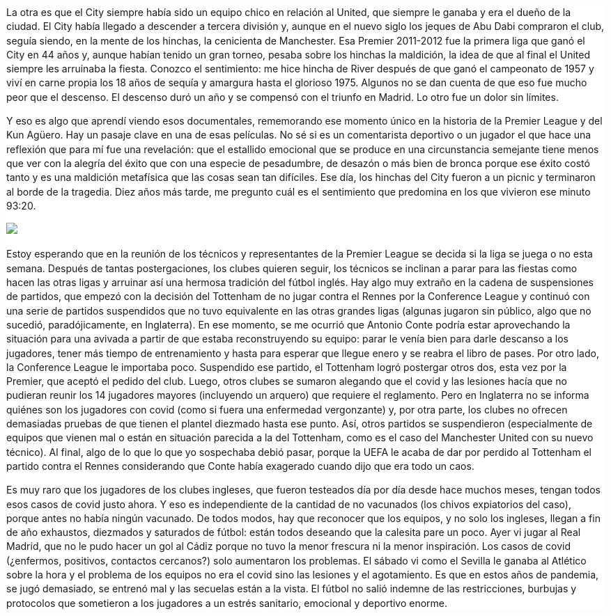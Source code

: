 


La otra es que el City siempre había sido un equipo chico en relación al United, que siempre le ganaba y era el dueño de la ciudad. El City había llegado a descender a tercera división y, aunque en el nuevo siglo los jeques de Abu Dabi compraron el club, seguía siendo, en la mente de los hinchas, la cenicienta de Manchester. Esa Premier 2011-2012 fue la primera liga que ganó el City en 44 años y, aunque habían tenido un gran torneo, pesaba sobre los hinchas la maldición, la idea de que al final el United siempre les arruinaba la fiesta. Conozco el sentimiento: me hice hincha de River después de que ganó el campeonato de 1957 y viví en carne propia los 18 años de sequía y amargura hasta el glorioso 1975. Algunos no se dan cuenta de que eso fue mucho peor que el descenso. El descenso duró un año y se compensó con el triunfo en Madrid. Lo otro fue un dolor sin límites.




Y eso es algo que aprendí viendo esos documentales, rememorando ese momento único en la historia de la Premier League y del Kun Agüero. Hay un pasaje clave en una de esas películas. No sé si es un comentarista deportivo o un jugador el que hace una reflexión que para mí fue una revelación: que el estallido emocional que se produce en una circunstancia semejante tiene menos que ver con la alegría del éxito que con una especie de pesadumbre, de desazón o más bien de bronca porque ese éxito costó tanto y es una maldición metafísica que las cosas sean tan difíciles. Ese día, los hinchas del City fueron a un picnic y terminaron al borde de la tragedia. Diez años más tarde, me pregunto cuál es el sentimiento que predomina en los que vivieron ese minuto 93:20.




[![](https://img.youtube.com/vi/oepskn9gjDI/0.jpg)](https://www.youtube.com/watch?v=oepskn9gjDI)




Estoy esperando que en la reunión de los técnicos y representantes de la Premier League se decida si la liga se juega o no esta semana. Después de tantas postergaciones, los clubes quieren seguir, los técnicos se inclinan a parar para las fiestas como hacen las otras ligas y arruinar así una hermosa tradición del fútbol inglés. Hay algo muy extraño en la cadena de suspensiones de partidos, que empezó con la decisión del Tottenham de no jugar contra el Rennes por la Conference League y continuó con una serie de partidos suspendidos que no tuvo equivalente en las otras grandes ligas (algunas jugaron sin público, algo que no sucedió, paradójicamente, en Inglaterra). En ese momento, se me ocurrió que Antonio Conte podría estar aprovechando la situación para una avivada a partir de que estaba reconstruyendo su equipo: parar le venía bien para darle descanso a los jugadores, tener más tiempo de entrenamiento y hasta para esperar que llegue enero y se reabra el libro de pases. Por otro lado, la Conference League le importaba poco. Suspendido ese partido, el Tottenham logró postergar otros dos, esta vez por la Premier, que aceptó el pedido del club. Luego, otros clubes se sumaron alegando que el covid y las lesiones hacía que no pudieran reunir los 14 jugadores mayores (incluyendo un arquero) que requiere el reglamento. Pero en Inglaterra no se informa quiénes son los jugadores con covid (como si fuera una enfermedad vergonzante) y, por otra parte, los clubes no ofrecen demasiadas pruebas de que tienen el plantel diezmado hasta ese punto. Así, otros partidos se suspendieron (especialmente de equipos que vienen mal o están en situación parecida a la del Tottenham, como es el caso del Manchester United con su nuevo técnico). Al final, algo de lo que lo que yo sospechaba debió pasar, porque la UEFA le acaba de dar por perdido al Tottenham el partido contra el Rennes considerando que Conte había exagerado cuando dijo que era todo un caos.




Es muy raro que los jugadores de los clubes ingleses, que fueron testeados día por día desde hace muchos meses, tengan todos esos casos de covid justo ahora. Y eso es independiente de la cantidad de no vacunados (los chivos expiatorios del caso), porque antes no había ningún vacunado. De todos modos, hay que reconocer que los equipos, y no solo los ingleses, llegan a fin de año exhaustos, diezmados y saturados de fútbol: están todos deseando que la calesita pare un poco. Ayer vi jugar al Real Madrid, que no le pudo hacer un gol al Cádiz porque no tuvo la menor frescura ni la menor inspiración. Los casos de covid (¿enfermos, positivos, contactos cercanos?) solo aumentaron los problemas. El sábado vi como el Sevilla le ganaba al Atlético sobre la hora y el problema de los equipos no era el covid sino las lesiones y el agotamiento. Es que en estos años de pandemia, se jugó demasiado, se entrenó mal y las secuelas están a la vista. El fútbol no salió indemne de las restricciones, burbujas y protocolos que sometieron a los jugadores a un estrés sanitario, emocional y deportivo enorme.
